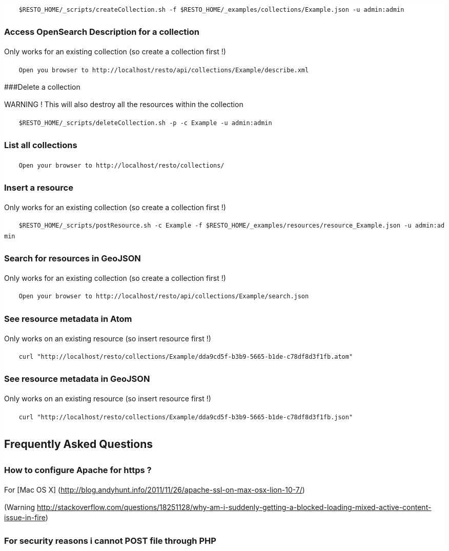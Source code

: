         $RESTO_HOME/_scripts/createCollection.sh -f $RESTO_HOME/_examples/collections/Example.json -u admin:admin

### Access OpenSearch Description for a collection

Only works for an existing collection (so create a collection first !)

        Open you browser to http://localhost/resto/api/collections/Example/describe.xml

###Delete a collection

WARNING ! This will also destroy all the resources within the collection

        $RESTO_HOME/_scripts/deleteCollection.sh -p -c Example -u admin:admin

### List all collections

        Open your browser to http://localhost/resto/collections/

### Insert a resource

Only works for an existing collection (so create a collection first !)

        $RESTO_HOME/_scripts/postResource.sh -c Example -f $RESTO_HOME/_examples/resources/resource_Example.json -u admin:admin


### Search for resources in GeoJSON

Only works for an existing collection (so create a collection first !)

        Open your browser to http://localhost/resto/api/collections/Example/search.json


### See resource metadata in Atom

Only works on an existing resource (so insert resource first !)

        curl "http://localhost/resto/collections/Example/dda9cd5f-b3b9-5665-b1de-c78df8d3f1fb.atom"


### See resource metadata in GeoJSON

Only works on an existing resource (so insert resource first !)

        curl "http://localhost/resto/collections/Example/dda9cd5f-b3b9-5665-b1de-c78df8d3f1fb.json"


## Frequently Asked Questions

### How to configure Apache for https ?

For [Mac OS X] (http://blog.andyhunt.info/2011/11/26/apache-ssl-on-max-osx-lion-10-7/)

(Warning http://stackoverflow.com/questions/18251128/why-am-i-suddenly-getting-a-blocked-loading-mixed-active-content-issue-in-fire)


### For security reasons i cannot POST file through PHP
